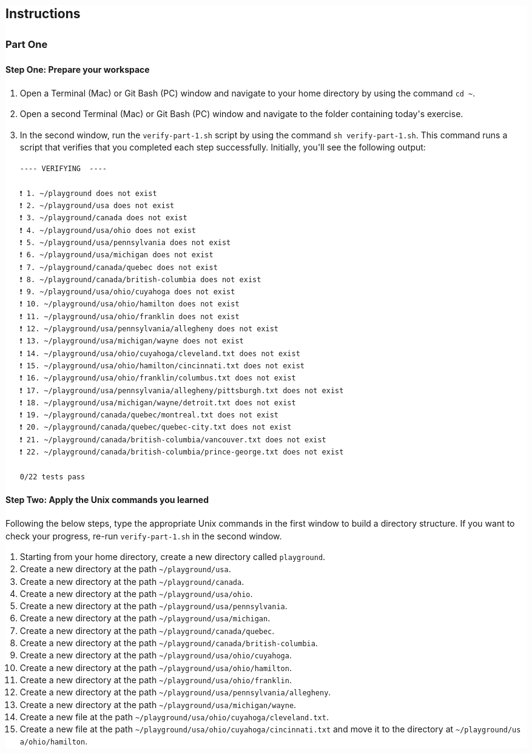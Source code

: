 ## Instructions

### Part One

#### Step One: Prepare your workspace

1. Open a Terminal (Mac) or Git Bash (PC) window and navigate to your home directory by using the command `cd ~`.
2. Open a second Terminal (Mac) or Git Bash (PC) window and navigate to the folder containing today's exercise.
3. In the second window, run the `verify-part-1.sh` script by using the command `sh verify-part-1.sh`. This command runs a script that verifies that you completed each step successfully. Initially, you'll see the following output:

    ```
    ---- VERIFYING  ----

    ❗️ 1. ~/playground does not exist
    ❗️ 2. ~/playground/usa does not exist
    ❗️ 3. ~/playground/canada does not exist
    ❗️ 4. ~/playground/usa/ohio does not exist
    ❗️ 5. ~/playground/usa/pennsylvania does not exist
    ❗️ 6. ~/playground/usa/michigan does not exist
    ❗️ 7. ~/playground/canada/quebec does not exist
    ❗️ 8. ~/playground/canada/british-columbia does not exist
    ❗️ 9. ~/playground/usa/ohio/cuyahoga does not exist
    ❗️ 10. ~/playground/usa/ohio/hamilton does not exist
    ❗️ 11. ~/playground/usa/ohio/franklin does not exist
    ❗️ 12. ~/playground/usa/pennsylvania/allegheny does not exist
    ❗️ 13. ~/playground/usa/michigan/wayne does not exist
    ❗️ 14. ~/playground/usa/ohio/cuyahoga/cleveland.txt does not exist
    ❗️ 15. ~/playground/usa/ohio/hamilton/cincinnati.txt does not exist
    ❗️ 16. ~/playground/usa/ohio/franklin/columbus.txt does not exist
    ❗️ 17. ~/playground/usa/pennsylvania/allegheny/pittsburgh.txt does not exist
    ❗️ 18. ~/playground/usa/michigan/wayne/detroit.txt does not exist
    ❗️ 19. ~/playground/canada/quebec/montreal.txt does not exist
    ❗️ 20. ~/playground/canada/quebec/quebec-city.txt does not exist
    ❗️ 21. ~/playground/canada/british-columbia/vancouver.txt does not exist
    ❗️ 22. ~/playground/canada/british-columbia/prince-george.txt does not exist

    0/22 tests pass
    ```

#### Step Two: Apply the Unix commands you learned

Following the below steps, type the appropriate Unix commands in the first window to build a directory structure. If you want to check your progress, re-run `verify-part-1.sh` in the second window.

1. Starting from your home directory, create a new directory called `playground`.
2. Create a new directory at the path `~/playground/usa`.
3. Create a new directory at the path `~/playground/canada`.
4. Create a new directory at the path `~/playground/usa/ohio`.
5. Create a new directory at the path `~/playground/usa/pennsylvania`.
6. Create a new directory at the path `~/playground/usa/michigan`.
7. Create a new directory at the path `~/playground/canada/quebec`.
8. Create a new directory at the path `~/playground/canada/british-columbia`.
9. Create a new directory at the path `~/playground/usa/ohio/cuyahoga`.
10. Create a new directory at the path `~/playground/usa/ohio/hamilton`.
11. Create a new directory at the path `~/playground/usa/ohio/franklin`.
12. Create a new directory at the path `~/playground/usa/pennsylvania/allegheny`.
13. Create a new directory at the path `~/playground/usa/michigan/wayne`.
14. Create a new file at the path `~/playground/usa/ohio/cuyahoga/cleveland.txt`.
15. Create a new file at the path `~/playground/usa/ohio/cuyahoga/cincinnati.txt` and move it to the directory at `~/playground/usa/ohio/hamilton`.